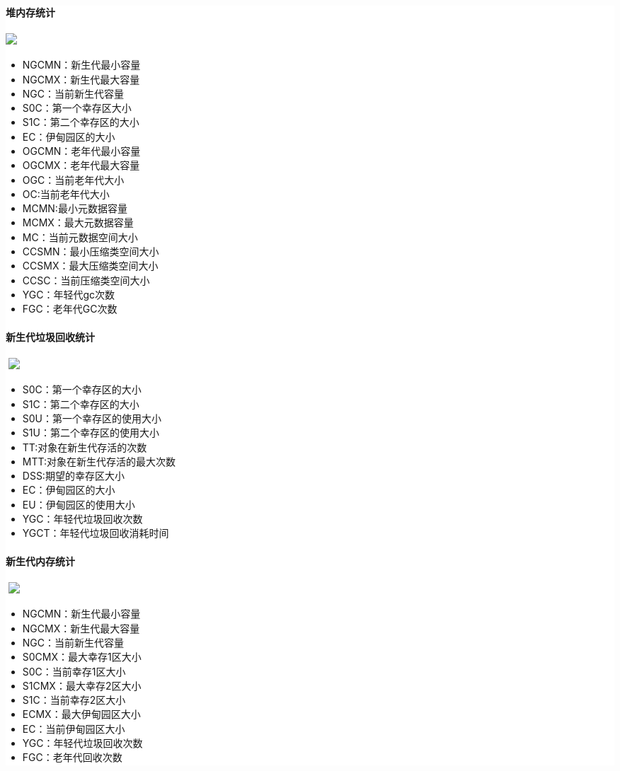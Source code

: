 #### 堆内存统计

![](https://img.jssjqd.cn/20221010232946.png)

- NGCMN：新生代最小容量
- NGCMX：新生代最大容量
- NGC：当前新生代容量
- S0C：第一个幸存区大小
- S1C：第二个幸存区的大小
- EC：伊甸园区的大小
- OGCMN：老年代最小容量
- OGCMX：老年代最大容量
- OGC：当前老年代大小
- OC:当前老年代大小
- MCMN:最小元数据容量
- MCMX：最大元数据容量
- MC：当前元数据空间大小
- CCSMN：最小压缩类空间大小
- CCSMX：最大压缩类空间大小
- CCSC：当前压缩类空间大小
- YGC：年轻代gc次数
- FGC：老年代GC次数

#### 新生代垃圾回收统计

​    ![](https://img.jssjqd.cn/20221010232953.png)

- S0C：第一个幸存区的大小
- S1C：第二个幸存区的大小
- S0U：第一个幸存区的使用大小
- S1U：第二个幸存区的使用大小
- TT:对象在新生代存活的次数
- MTT:对象在新生代存活的最大次数
- DSS:期望的幸存区大小
- EC：伊甸园区的大小
- EU：伊甸园区的使用大小
- YGC：年轻代垃圾回收次数
- YGCT：年轻代垃圾回收消耗时间

#### 新生代内存统计

​    ![](https://img.jssjqd.cn/20221010233007.png)

- NGCMN：新生代最小容量
- NGCMX：新生代最大容量
- NGC：当前新生代容量
- S0CMX：最大幸存1区大小
- S0C：当前幸存1区大小
- S1CMX：最大幸存2区大小
- S1C：当前幸存2区大小
- ECMX：最大伊甸园区大小
- EC：当前伊甸园区大小
- YGC：年轻代垃圾回收次数
- FGC：老年代回收次数
